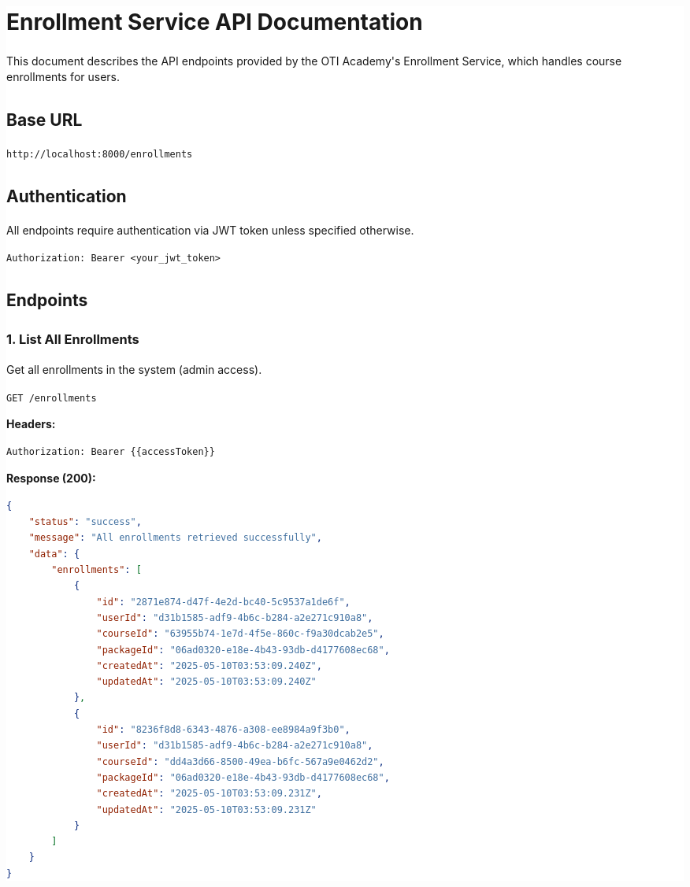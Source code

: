 # Enrollment Service API Documentation

This document describes the API endpoints provided by the OTI Academy's Enrollment Service, which handles course enrollments for users.

## Base URL

```
http://localhost:8000/enrollments
```

## Authentication

All endpoints require authentication via JWT token unless specified otherwise.

```
Authorization: Bearer <your_jwt_token>
```

## Endpoints

### 1. List All Enrollments

Get all enrollments in the system (admin access).

```
GET /enrollments
```

**Headers:**
```
Authorization: Bearer {{accessToken}}
```

**Response (200):**
```json
{
    "status": "success",
    "message": "All enrollments retrieved successfully",
    "data": {
        "enrollments": [
            {
                "id": "2871e874-d47f-4e2d-bc40-5c9537a1de6f",
                "userId": "d31b1585-adf9-4b6c-b284-a2e271c910a8",
                "courseId": "63955b74-1e7d-4f5e-860c-f9a30dcab2e5",
                "packageId": "06ad0320-e18e-4b43-93db-d4177608ec68",
                "createdAt": "2025-05-10T03:53:09.240Z",
                "updatedAt": "2025-05-10T03:53:09.240Z"
            },
            {
                "id": "8236f8d8-6343-4876-a308-ee8984a9f3b0",
                "userId": "d31b1585-adf9-4b6c-b284-a2e271c910a8",
                "courseId": "dd4a3d66-8500-49ea-b6fc-567a9e0462d2",
                "packageId": "06ad0320-e18e-4b43-93db-d4177608ec68",
                "createdAt": "2025-05-10T03:53:09.231Z",
                "updatedAt": "2025-05-10T03:53:09.231Z"
            }
        ]
    }
}
```
